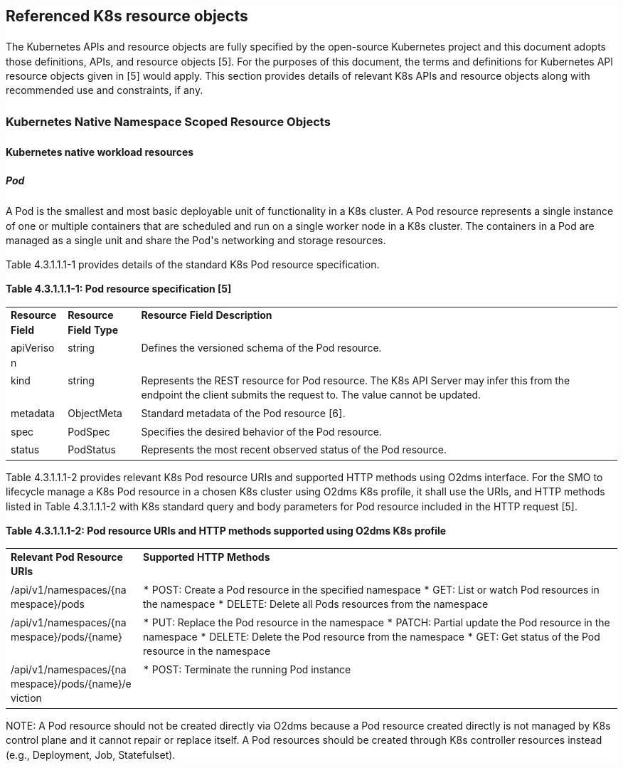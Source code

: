 ## Referenced K8s resource objects

The Kubernetes APIs and resource objects are fully specified by the open-source Kubernetes project and this document adopts those definitions, APIs, and resource objects [5]. For the purposes of this document, the terms and definitions for Kubernetes API resource objects given in [5] would apply. This section provides details of relevant K8s APIs and resource objects along with recommended use and constraints, if any.

### Kubernetes Native Namespace Scoped Resource Objects

#### Kubernetes native workload resources

##### Pod

A Pod is the smallest and most basic deployable unit of functionality in a K8s cluster. A Pod resource represents a single instance of one or multiple containers that are scheduled and run on a single worker node in a K8s cluster. The containers in a Pod are managed as a single unit and share the Pod's networking and storage resources.

Table 4.3.1.1.1-1 provides details of the standard K8s Pod resource specification.

**Table 4.3.1.1.1-1: Pod resource specification [5]**

|  |  |  |
| --- | --- | --- |
| **Resource Field** | **Resource Field Type** | **Resource Field Description** |
| apiVerison | string | Defines the versioned schema of the Pod resource. |
| kind | string | Represents the REST resource for Pod resource. The K8s API Server may infer this from the endpoint the client submits the request to. The value cannot be updated. |
| metadata | ObjectMeta | Standard metadata of the Pod resource [6]. |
| spec | PodSpec | Specifies the desired behavior of the Pod resource. |
| status | PodStatus | Represents the most recent observed status of the Pod resource. |

Table 4.3.1.1.1-2 provides relevant K8s Pod resource URIs and supported HTTP methods using O2dms interface. For the SMO to lifecycle manage a K8s Pod resource in a chosen K8s cluster using O2dms K8s profile, it shall use the URIs, and HTTP methods listed in Table 4.3.1.1.1-2 with K8s standard query and body parameters for Pod resource included in the HTTP request [5].

**Table 4.3.1.1.1-2: Pod resource URIs and HTTP methods supported using O2dms K8s profile**

|  |  |
| --- | --- |
| **Relevant Pod Resource URIs** | **Supported HTTP Methods** |
| /api/v1/namespaces/{namespace}/pods | * POST: Create a Pod resource in the specified namespace * GET: List or watch Pod resources in the namespace * DELETE: Delete all Pods resources from the namespace |
| /api/v1/namespaces/{namespace}/pods/{name} | * PUT: Replace the Pod resource in the namespace * PATCH: Partial update the Pod resource in the namespace * DELETE: Delete the Pod resource from the namespace * GET: Get status of the Pod resource in the namespace |
| /api/v1/namespaces/{namespace}/pods/{name}/eviction | * POST: Terminate the running Pod instance |

NOTE: A Pod resource should not be created directly via O2dms because a Pod resource created directly is not managed by K8s control plane and it cannot repair or replace itself. A Pod resources should be created through K8s controller resources instead (e.g., Deployment, Job, Statefulset).

